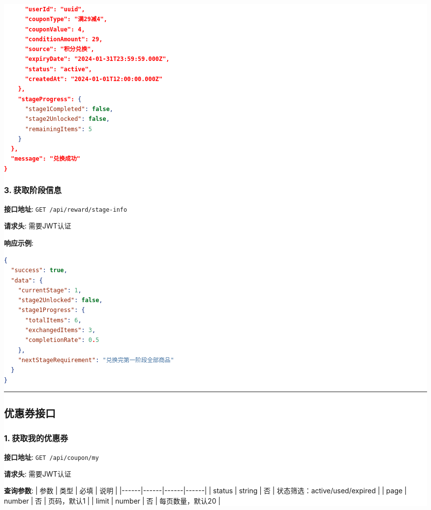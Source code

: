 ```json
      "userId": "uuid",
      "couponType": "满29减4",
      "couponValue": 4,
      "conditionAmount": 29,
      "source": "积分兑换",
      "expiryDate": "2024-01-31T23:59:59.000Z",
      "status": "active",
      "createdAt": "2024-01-01T12:00:00.000Z"
    },
    "stageProgress": {
      "stage1Completed": false,
      "stage2Unlocked": false,
      "remainingItems": 5
    }
  },
  "message": "兑换成功"
}
```

### 3. 获取阶段信息

**接口地址**: `GET /api/reward/stage-info`

**请求头**: 需要JWT认证

**响应示例**:
```json
{
  "success": true,
  "data": {
    "currentStage": 1,
    "stage2Unlocked": false,
    "stage1Progress": {
      "totalItems": 6,
      "exchangedItems": 3,
      "completionRate": 0.5
    },
    "nextStageRequirement": "兑换完第一阶段全部商品"
  }
}
```

---

## 优惠券接口

### 1. 获取我的优惠券

**接口地址**: `GET /api/coupon/my`

**请求头**: 需要JWT认证

**查询参数**:
| 参数 | 类型 | 必填 | 说明 |
|------|------|------|------|
| status | string | 否 | 状态筛选：active/used/expired |
| page | number | 否 | 页码，默认1 |
| limit | number | 否 | 每页数量，默认20 |
